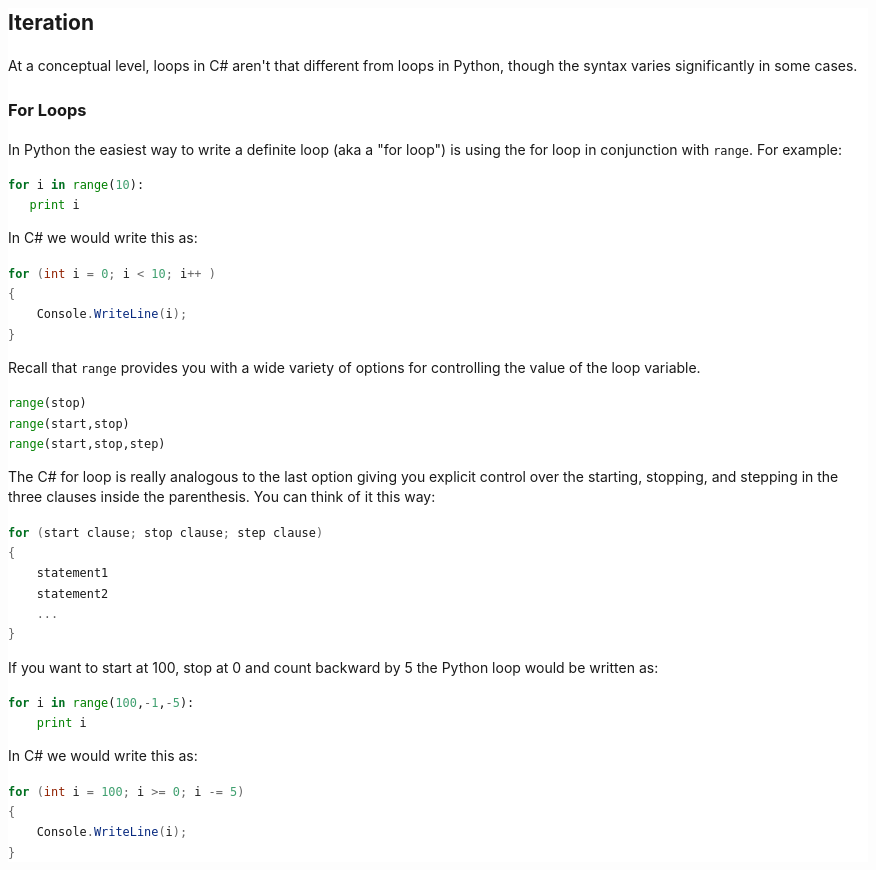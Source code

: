 ## Iteration

At a conceptual level, loops in C# aren't that different from loops in Python, though the syntax varies significantly in some cases.

### For Loops

In Python the easiest way to write a definite loop (aka a "for loop") is using the for loop in conjunction with `range`. For example:

```python
for i in range(10):
   print i
```

In C# we would write this as:

```csharp
for (int i = 0; i < 10; i++ )
{
    Console.WriteLine(i);
}
```

Recall that `range` provides you with a wide variety of options for controlling the value of the loop variable.

```python
range(stop)
range(start,stop)
range(start,stop,step)
```

The C# for loop is really analogous to the last option giving you explicit control over the starting, stopping, and stepping in the three clauses inside the parenthesis. You can think of it this way:

```csharp
for (start clause; stop clause; step clause)
{
    statement1
    statement2
    ...
}
```

If you want to start at 100, stop at 0 and count backward by 5 the Python loop would be written as:

```python
for i in range(100,-1,-5):
    print i
```

In C# we would write this as:

```csharp
for (int i = 100; i >= 0; i -= 5)
{
    Console.WriteLine(i);
}
```
